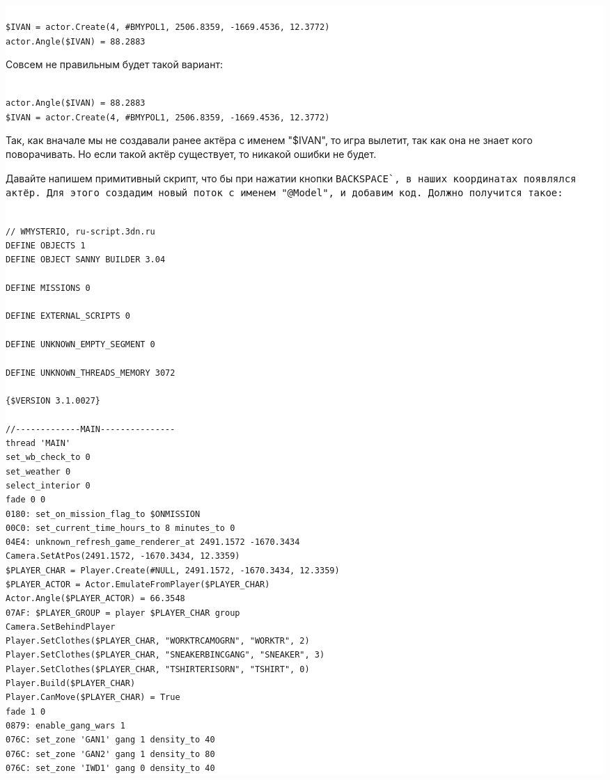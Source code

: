 
```

$IVAN = actor.Create(4, #BMYPOL1, 2506.8359, -1669.4536, 12.3772)
actor.Angle($IVAN) = 88.2883
```



Совсем не правильным будет такой вариант:



```

actor.Angle($IVAN) = 88.2883
$IVAN = actor.Create(4, #BMYPOL1, 2506.8359, -1669.4536, 12.3772)
```



Так, как вначале мы не создавали ранее актёра с именем "$IVAN", то игра вылетит, так как она не знает кого поворачивать. Но если такой актёр существует, то никакой ошибки не будет.

Давайте напишем примитивный скрипт, что бы при нажатии кнопки <kbd>BACKSPACE`, в наших координатах появлялся актёр. Для этого создадим новый поток с именем "@Model", и добавим код. Должно получится такое:


```

// WMYSTERIO, ru-script.3dn.ru
DEFINE OBJECTS 1
DEFINE OBJECT SANNY BUILDER 3.04 

DEFINE MISSIONS 0

DEFINE EXTERNAL_SCRIPTS 0

DEFINE UNKNOWN_EMPTY_SEGMENT 0

DEFINE UNKNOWN_THREADS_MEMORY 3072

{$VERSION 3.1.0027}

//-------------MAIN---------------
thread 'MAIN'
set_wb_check_to 0
set_weather 0
select_interior 0
fade 0 0
0180: set_on_mission_flag_to $ONMISSION
00C0: set_current_time_hours_to 8 minutes_to 0
04E4: unknown_refresh_game_renderer_at 2491.1572 -1670.3434
Camera.SetAtPos(2491.1572, -1670.3434, 12.3359)
$PLAYER_CHAR = Player.Create(#NULL, 2491.1572, -1670.3434, 12.3359)
$PLAYER_ACTOR = Actor.EmulateFromPlayer($PLAYER_CHAR)
Actor.Angle($PLAYER_ACTOR) = 66.3548
07AF: $PLAYER_GROUP = player $PLAYER_CHAR group
Camera.SetBehindPlayer
Player.SetClothes($PLAYER_CHAR, "WORKTRCAMOGRN", "WORKTR", 2)
Player.SetClothes($PLAYER_CHAR, "SNEAKERBINCGANG", "SNEAKER", 3)
Player.SetClothes($PLAYER_CHAR, "TSHIRTERISORN", "TSHIRT", 0)
Player.Build($PLAYER_CHAR)
Player.CanMove($PLAYER_CHAR) = True
fade 1 0
0879: enable_gang_wars 1
076C: set_zone 'GAN1' gang 1 density_to 40 
076C: set_zone 'GAN2' gang 1 density_to 80 
076C: set_zone 'IWD1' gang 0 density_to 40 
```